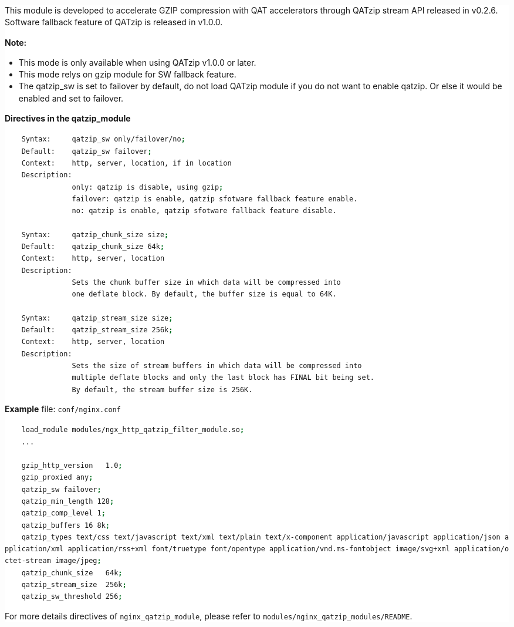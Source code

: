 This module is developed to accelerate GZIP compression with QAT accelerators
through QATzip stream API released in v0.2.6.
Software fallback feature of QATzip is released in v1.0.0.

**Note:**

* This mode is only available when using QATzip v1.0.0 or later.
* This mode relys on gzip module for SW fallback feature.
* The qatzip_sw is set to failover by default, do not load QATzip module if you
do not want to enable qatzip. Or else it would be enabled and set to failover.

**Directives in the qatzip_module**
```bash
    Syntax:     qatzip_sw only/failover/no;
    Default:    qatzip_sw failover;
    Context:    http, server, location, if in location
    Description:
                only: qatzip is disable, using gzip;
                failover: qatzip is enable, qatzip sfotware fallback feature enable.
                no: qatzip is enable, qatzip sfotware fallback feature disable.

    Syntax:     qatzip_chunk_size size;
    Default:    qatzip_chunk_size 64k;
    Context:    http, server, location
    Description:
                Sets the chunk buffer size in which data will be compressed into
                one deflate block. By default, the buffer size is equal to 64K.

    Syntax:     qatzip_stream_size size;
    Default:    qatzip_stream_size 256k;
    Context:    http, server, location
    Description:
                Sets the size of stream buffers in which data will be compressed into
                multiple deflate blocks and only the last block has FINAL bit being set.
                By default, the stream buffer size is 256K.
```

**Example**
file: `conf/nginx.conf`

```bash
    load_module modules/ngx_http_qatzip_filter_module.so;
    ...

    gzip_http_version   1.0;
    gzip_proxied any;
    qatzip_sw failover;
    qatzip_min_length 128;
    qatzip_comp_level 1;
    qatzip_buffers 16 8k;
    qatzip_types text/css text/javascript text/xml text/plain text/x-component application/javascript application/json application/xml application/rss+xml font/truetype font/opentype application/vnd.ms-fontobject image/svg+xml application/octet-stream image/jpeg;
    qatzip_chunk_size   64k;
    qatzip_stream_size  256k;
    qatzip_sw_threshold 256;
```
For more details directives of `nginx_qatzip_module`, please refer to
`modules/nginx_qatzip_modules/README`.

